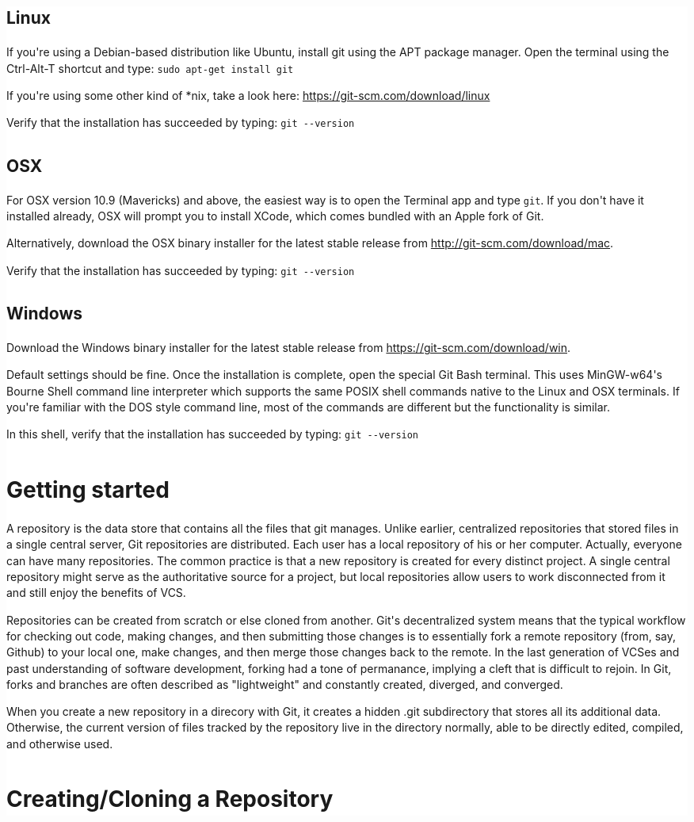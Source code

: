 ## Linux

If you're using a Debian-based distribution like Ubuntu, install git using the APT package manager. Open the terminal using the Ctrl-Alt-T shortcut and type: `sudo apt-get install git`

If you're using some other kind of *nix, take a look here: https://git-scm.com/download/linux

Verify that the installation has succeeded by typing: `git --version`

## OSX
For OSX version 10.9 (Mavericks) and above, the easiest way is to open the Terminal app and type `git`. If you don't have it installed already, OSX will prompt you to install XCode, which comes bundled with an Apple fork of Git.

Alternatively, download the OSX binary installer for the latest stable release from http://git-scm.com/download/mac.

Verify that the installation has succeeded by typing: `git --version`

## Windows
Download the Windows binary installer for the latest stable release from https://git-scm.com/download/win.

Default settings should be fine. Once the installation is complete, open the special Git Bash terminal. This uses MinGW-w64's Bourne Shell command line interpreter which supports the same POSIX shell commands native to the Linux and OSX terminals. If you're familiar with the DOS style command line, most of the commands are different but the functionality is similar.

In this shell, verify that the installation has succeeded by typing: `git --version`

# Getting started

A repository is the data store that contains all the files that git manages. Unlike earlier, centralized repositories that stored files in a single central server, Git repositories are distributed. Each user has a local repository of his or her computer. Actually, everyone can have many repositories. The common practice is that a new repository is created for every distinct project. A single central repository might serve as the authoritative source for a project, but local repositories allow users to work disconnected from it and still enjoy the benefits of VCS.

Repositories can be created from scratch or else cloned from another. Git's decentralized system means that the typical workflow for checking out code, making changes, and then submitting those changes is to essentially fork a remote repository (from, say, Github) to your local one, make changes, and then merge those changes back to the remote. In the last generation of VCSes and past understanding of software development, forking had a tone of permanance, implying a cleft that is difficult to rejoin. In Git, forks and branches are often described as "lightweight" and constantly created, diverged, and converged.

When you create a new repository in a direcory with Git, it creates a hidden .git subdirectory that stores all its additional data. Otherwise, the current version of files tracked by the repository live in the directory normally, able to be directly edited, compiled, and otherwise used.

# Creating/Cloning a Repository
